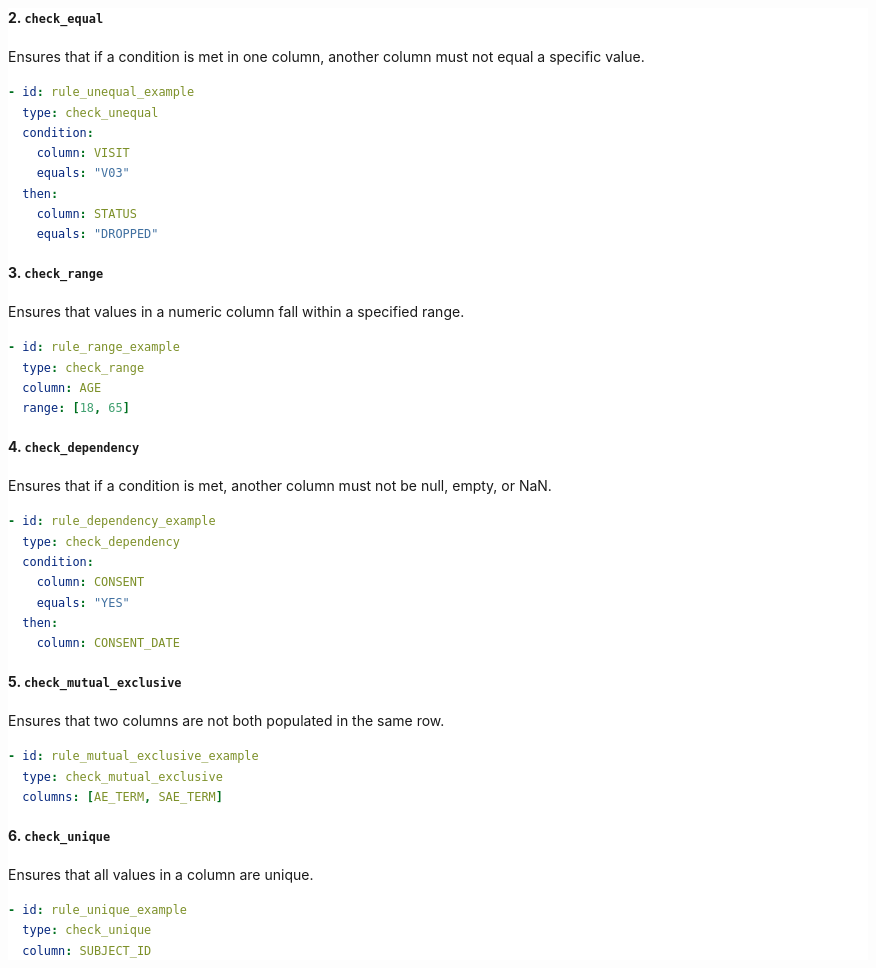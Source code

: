 #### 2. `check_equal`

Ensures that if a condition is met in one column, another column must not equal a specific value.

``` yaml
- id: rule_unequal_example
  type: check_unequal
  condition:
    column: VISIT
    equals: "V03"
  then:
    column: STATUS
    equals: "DROPPED"
```

#### 3. `check_range`

Ensures that values in a numeric column fall within a specified range.

``` yaml
- id: rule_range_example
  type: check_range
  column: AGE
  range: [18, 65]
```

#### 4. `check_dependency`

Ensures that if a condition is met, another column must not be null, empty, or NaN.

``` yaml
- id: rule_dependency_example
  type: check_dependency
  condition:
    column: CONSENT
    equals: "YES"
  then:
    column: CONSENT_DATE
```

#### 5. `check_mutual_exclusive`

Ensures that two columns are not both populated in the same row.

``` yaml
- id: rule_mutual_exclusive_example
  type: check_mutual_exclusive
  columns: [AE_TERM, SAE_TERM]
```

#### 6. `check_unique`

Ensures that all values in a column are unique.

``` yaml
- id: rule_unique_example
  type: check_unique
  column: SUBJECT_ID
```
